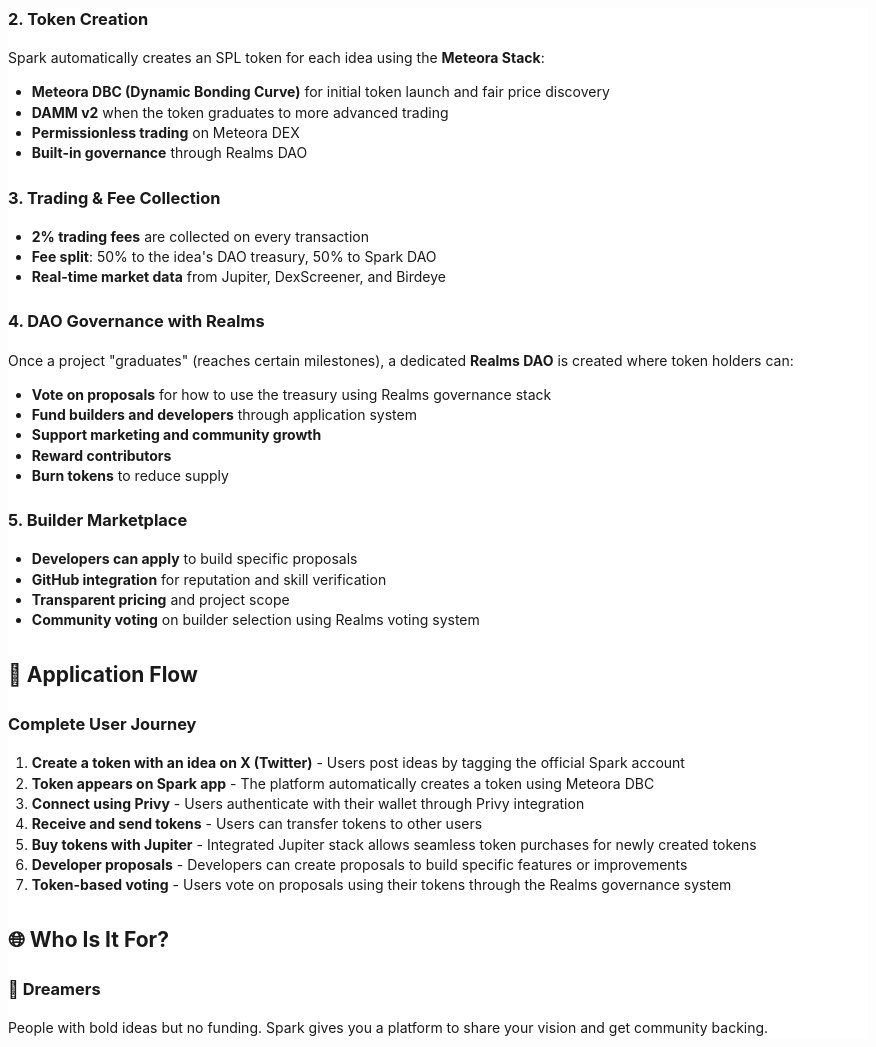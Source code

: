 ### 2. Token Creation
Spark automatically creates an SPL token for each idea using the **Meteora Stack**:
- **Meteora DBC (Dynamic Bonding Curve)** for initial token launch and fair price discovery
- **DAMM v2** when the token graduates to more advanced trading
- **Permissionless trading** on Meteora DEX
- **Built-in governance** through Realms DAO

### 3. Trading & Fee Collection
- **2% trading fees** are collected on every transaction
- **Fee split**: 50% to the idea's DAO treasury, 50% to Spark DAO
- **Real-time market data** from Jupiter, DexScreener, and Birdeye

### 4. DAO Governance with Realms
Once a project "graduates" (reaches certain milestones), a dedicated **Realms DAO** is created where token holders can:
- **Vote on proposals** for how to use the treasury using Realms governance stack
- **Fund builders and developers** through application system
- **Support marketing and community growth**
- **Reward contributors**
- **Burn tokens** to reduce supply

### 5. Builder Marketplace
- **Developers can apply** to build specific proposals
- **GitHub integration** for reputation and skill verification
- **Transparent pricing** and project scope
- **Community voting** on builder selection using Realms voting system

## 📱 Application Flow

### Complete User Journey
1. **Create a token with an idea on X (Twitter)** - Users post ideas by tagging the official Spark account
2. **Token appears on Spark app** - The platform automatically creates a token using Meteora DBC
3. **Connect using Privy** - Users authenticate with their wallet through Privy integration
4. **Receive and send tokens** - Users can transfer tokens to other users
5. **Buy tokens with Jupiter** - Integrated Jupiter stack allows seamless token purchases for newly created tokens
6. **Developer proposals** - Developers can create proposals to build specific features or improvements
7. **Token-based voting** - Users vote on proposals using their tokens through the Realms governance system

## 🌐 Who Is It For?

### 🚀 **Dreamers**
People with bold ideas but no funding. Spark gives you a platform to share your vision and get community backing.
